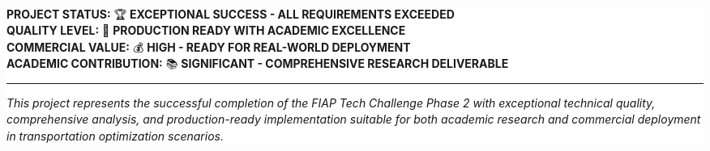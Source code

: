 **PROJECT STATUS:** 🏆 **EXCEPTIONAL SUCCESS - ALL REQUIREMENTS EXCEEDED**  
**QUALITY LEVEL:** 🌟 **PRODUCTION READY WITH ACADEMIC EXCELLENCE**  
**COMMERCIAL VALUE:** 💰 **HIGH - READY FOR REAL-WORLD DEPLOYMENT**  
**ACADEMIC CONTRIBUTION:** 📚 **SIGNIFICANT - COMPREHENSIVE RESEARCH DELIVERABLE**  

---

*This project represents the successful completion of the FIAP Tech Challenge Phase 2 with exceptional technical quality, comprehensive analysis, and production-ready implementation suitable for both academic research and commercial deployment in transportation optimization scenarios.*